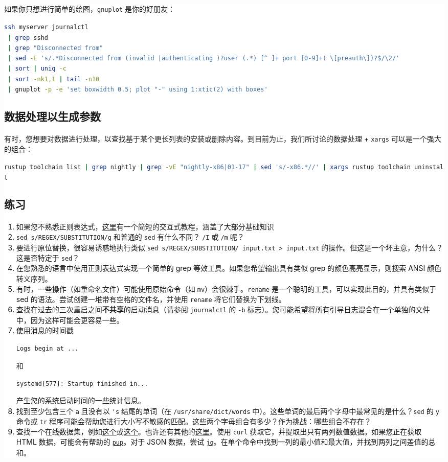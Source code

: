 如果你只想进行简单的绘图，`gnuplot` 是你的好朋友：

```bash
ssh myserver journalctl
 | grep sshd
 | grep "Disconnected from"
 | sed -E 's/.*Disconnected from (invalid |authenticating )?user (.*) [^ ]+ port [0-9]+( \[preauth\])?$/\2/'
 | sort | uniq -c
 | sort -nk1,1 | tail -n10
 | gnuplot -p -e 'set boxwidth 0.5; plot "-" using 1:xtic(2) with boxes'
```

## 数据处理以生成参数

有时，您想要对数据进行处理，以查找基于某个更长列表的安装或删除内容。到目前为止，我们所讨论的数据处理 + `xargs` 可以是一个强大的组合：

```bash
rustup toolchain list | grep nightly | grep -vE "nightly-x86|01-17" | sed 's/-x86.*//' | xargs rustup toolchain uninstall
```

## 练习

1. 如果您不熟悉正则表达式，[这里](https://regexone.com/)有一个简短的交互式教程，涵盖了大部分基础知识
1. `sed s/REGEX/SUBSTITUTION/g` 和普通的 `sed` 有什么不同？ `/I` 或 `/m` 呢？
1. 要进行原位替换，很容易诱惑地执行类似 `sed s/REGEX/SUBSTITUTION/ input.txt > input.txt` 的操作。但这是一个坏主意，为什么？这是否特定于 `sed`？
1. 在您熟悉的语言中使用正则表达式实现一个简单的 grep 等效工具。如果您希望输出具有类似 grep 的颜色高亮显示，则搜索 ANSI 颜色转义序列。
1. 有时，一些操作（如重命名文件）可能使用原始命令（如 `mv`）会很棘手。`rename` 是一个聪明的工具，可以实现此目的，并具有类似于 sed 的语法。尝试创建一堆带有空格的文件名，并使用 `rename` 将它们替换为下划线。
1. 查找在过去的三次重启之间**不共享**的启动消息（请参阅 `journalctl` 的 `-b` 标志）。您可能希望将所有引导日志混合在一个单独的文件中，因为这样可能会更容易一些。
1. 使用消息的时间戳
   ```
   Logs begin at ...
   ```
   和
   ```
   systemd[577]: Startup finished in...
   ```
   产生您的系统启动时间的一些统计信息。
1. 找到至少包含三个 `a` 且没有以 `'s` 结尾的单词（在 `/usr/share/dict/words` 中）。这些单词的最后两个字母中最常见的是什么？`sed` 的 `y` 命令或 `tr` 程序可能会帮助您进行大小写不敏感的匹配。这些两个字母组合有多少？作为挑战：哪些组合不存在？
1. 查找一个在线数据集，例如[这个](https://stats.wikimedia.org/EN/TablesWikipediaZZ.htm)或[这个](https://ucr.fbi.gov/crime-in-the-u.s/2016/crime-in-the-u.s.-2016/topic-pages/tables/table-1)。也许还有其他的[这里](https://www.springboard.com/blog/data-science/free-public-data-sets-data-science-project/)。使用 `curl` 获取它，并提取出只有两列数值数据。如果您正在获取 HTML 数据，可能会有帮助的 [`pup`](https://github.com/EricChiang/pup)。对于 JSON 数据，尝试 [`jq`](https://stedolan.github.io/jq/)。在单个命令中找到一列的最小值和最大值，并找到两列之间差值的总和。
